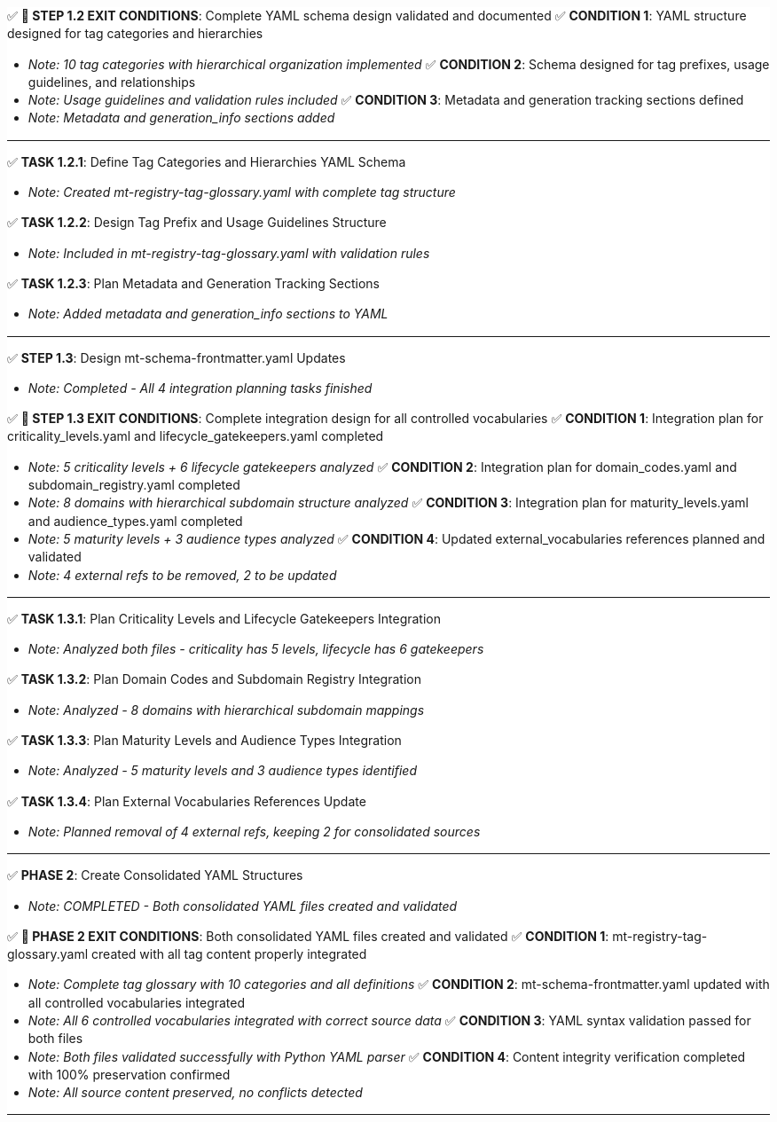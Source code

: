 ✅ **🏁 STEP 1.2 EXIT CONDITIONS**: Complete YAML schema design validated and documented
✅ **CONDITION 1**: YAML structure designed for tag categories and hierarchies
- *Note: 10 tag categories with hierarchical organization implemented*
✅ **CONDITION 2**: Schema designed for tag prefixes, usage guidelines, and relationships
- *Note: Usage guidelines and validation rules included*
✅ **CONDITION 3**: Metadata and generation tracking sections defined
- *Note: Metadata and generation_info sections added*

---

✅ **TASK 1.2.1**: Define Tag Categories and Hierarchies YAML Schema
- *Note: Created mt-registry-tag-glossary.yaml with complete tag structure*

✅ **TASK 1.2.2**: Design Tag Prefix and Usage Guidelines Structure
- *Note: Included in mt-registry-tag-glossary.yaml with validation rules*

✅ **TASK 1.2.3**: Plan Metadata and Generation Tracking Sections
- *Note: Added metadata and generation_info sections to YAML*

---

✅ **STEP 1.3**: Design mt-schema-frontmatter.yaml Updates
- *Note: Completed - All 4 integration planning tasks finished*

✅ **🏁 STEP 1.3 EXIT CONDITIONS**: Complete integration design for all controlled vocabularies
✅ **CONDITION 1**: Integration plan for criticality_levels.yaml and lifecycle_gatekeepers.yaml completed
- *Note: 5 criticality levels + 6 lifecycle gatekeepers analyzed*
✅ **CONDITION 2**: Integration plan for domain_codes.yaml and subdomain_registry.yaml completed
- *Note: 8 domains with hierarchical subdomain structure analyzed*
✅ **CONDITION 3**: Integration plan for maturity_levels.yaml and audience_types.yaml completed
- *Note: 5 maturity levels + 3 audience types analyzed*
✅ **CONDITION 4**: Updated external_vocabularies references planned and validated
- *Note: 4 external refs to be removed, 2 to be updated*

---

✅ **TASK 1.3.1**: Plan Criticality Levels and Lifecycle Gatekeepers Integration
- *Note: Analyzed both files - criticality has 5 levels, lifecycle has 6 gatekeepers*

✅ **TASK 1.3.2**: Plan Domain Codes and Subdomain Registry Integration
- *Note: Analyzed - 8 domains with hierarchical subdomain mappings*

✅ **TASK 1.3.3**: Plan Maturity Levels and Audience Types Integration
- *Note: Analyzed - 5 maturity levels and 3 audience types identified*

✅ **TASK 1.3.4**: Plan External Vocabularies References Update
- *Note: Planned removal of 4 external refs, keeping 2 for consolidated sources*

---

✅ **PHASE 2**: Create Consolidated YAML Structures
- *Note: COMPLETED - Both consolidated YAML files created and validated*

✅ **🏁 PHASE 2 EXIT CONDITIONS**: Both consolidated YAML files created and validated
✅ **CONDITION 1**: mt-registry-tag-glossary.yaml created with all tag content properly integrated
- *Note: Complete tag glossary with 10 categories and all definitions*
✅ **CONDITION 2**: mt-schema-frontmatter.yaml updated with all controlled vocabularies integrated
- *Note: All 6 controlled vocabularies integrated with correct source data*
✅ **CONDITION 3**: YAML syntax validation passed for both files
- *Note: Both files validated successfully with Python YAML parser*
✅ **CONDITION 4**: Content integrity verification completed with 100% preservation confirmed
- *Note: All source content preserved, no conflicts detected*

---